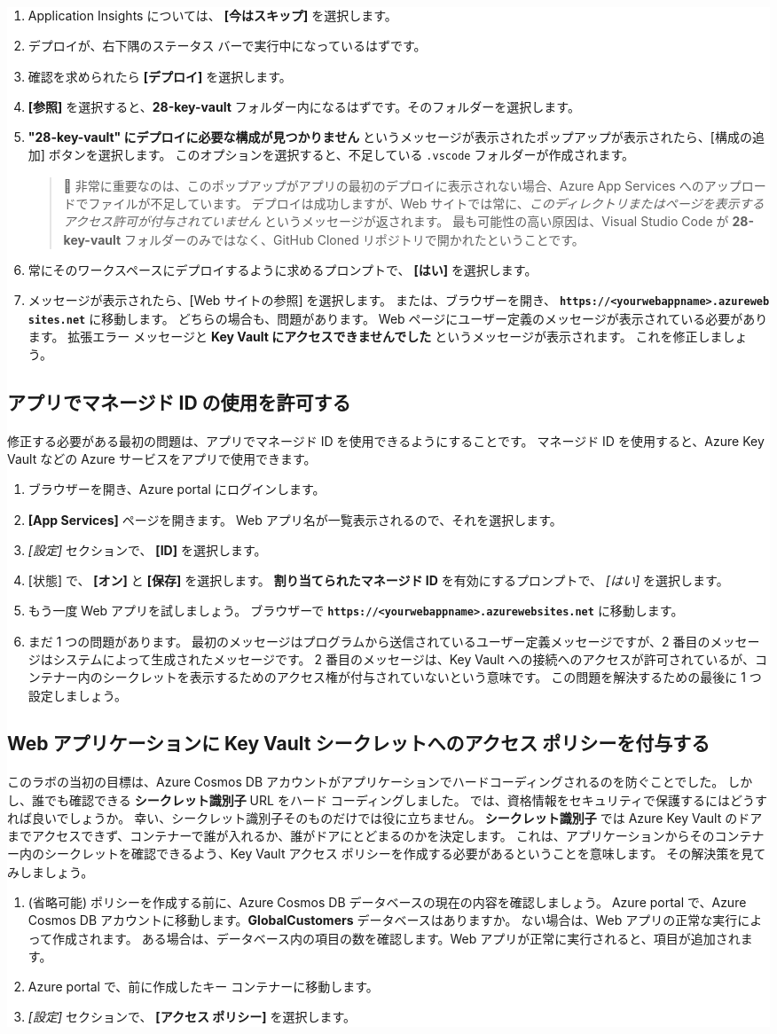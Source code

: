 1. Application Insights については、 **[今はスキップ]** を選択します。

1. デプロイが、右下隅のステータス バーで実行中になっているはずです。 

1. 確認を求められたら **[デプロイ]** を選択します。

1. **[参照]** を選択すると、**28-key-vault** フォルダー内になるはずです。そのフォルダーを選択します。

1. **"28-key-vault" にデプロイに必要な構成が見つかりません** というメッセージが表示されたポップアップが表示されたら、[構成の追加] ボタンを選択します。  このオプションを選択すると、不足している `.vscode` フォルダーが作成されます。

    > &#128221; 非常に重要なのは、このポップアップがアプリの最初のデプロイに表示されない場合、Azure App Services へのアップロードでファイルが不足しています。 デプロイは成功しますが、Web サイトでは常に、*このディレクトリまたはページを表示するアクセス許可が付与されていません* というメッセージが返されます。 最も可能性の高い原因は、Visual Studio Code が **28-key-vault** フォルダーのみではなく、GitHub Cloned リポジトリで開かれたということです。

1. 常にそのワークスペースにデプロイするように求めるプロンプトで、 **[はい]** を選択します。

1. メッセージが表示されたら、[Web サイトの参照] を選択します。  または、ブラウザーを開き、 **`https://<yourwebappname>.azurewebsites.net`** に移動します。 どちらの場合も、問題があります。 Web ページにユーザー定義のメッセージが表示されている必要があります。 拡張エラー メッセージと **Key Vault にアクセスできませんでした** というメッセージが表示されます。 これを修正しましょう。

## <a name="allow-our-app-to-use-a-managed-identity"></a>アプリでマネージド ID の使用を許可する

修正する必要がある最初の問題は、アプリでマネージド ID を使用できるようにすることです。 マネージド ID を使用すると、Azure Key Vault などの Azure サービスをアプリで使用できます。

1. ブラウザーを開き、Azure portal にログインします。

1. **[App Services]** ページを開きます。 Web アプリ名が一覧表示されるので、それを選択します。

1. *[設定]* セクションで、 **[ID]** を選択します。

1. [状態] で、 **[オン]** と **[保存]** を選択します。  **割り当てられたマネージド ID** を有効にするプロンプトで、 *[はい]* を選択します。

1. もう一度 Web アプリを試しましょう。  ブラウザーで **`https://<yourwebappname>.azurewebsites.net`** に移動します。

1. まだ 1 つの問題があります。 最初のメッセージはプログラムから送信されているユーザー定義メッセージですが、2 番目のメッセージはシステムによって生成されたメッセージです。 2 番目のメッセージは、Key Vault への接続へのアクセスが許可されているが、コンテナー内のシークレットを表示するためのアクセス権が付与されていないという意味です。  この問題を解決するための最後に 1 つ設定しましょう。

## <a name="granting-our-web-application-an-access-policy-to-the-key-vault-secrets"></a>Web アプリケーションに Key Vault シークレットへのアクセス ポリシーを付与する

このラボの当初の目標は、Azure Cosmos DB アカウントがアプリケーションでハードコーディングされるのを防ぐことでした。 しかし、誰でも確認できる **シークレット識別子** URL をハード コーディングしました。 では、資格情報をセキュリティで保護するにはどうすれば良いでしょうか。 幸い、シークレット識別子そのものだけでは役に立ちません。 **シークレット識別子** では Azure Key Vault のドアまでアクセスできず、コンテナーで誰が入れるか、誰がドアにとどまるのかを決定します。 これは、アプリケーションからそのコンテナー内のシークレットを確認できるよう、Key Vault アクセス ポリシーを作成する必要があるということを意味します。 その解決策を見てみしましょう。

1. (省略可能) ポリシーを作成する前に、Azure Cosmos DB データベースの現在の内容を確認しましょう。  Azure portal で、Azure Cosmos DB アカウントに移動します。**GlobalCustomers** データベースはありますか。 ない場合は、Web アプリの正常な実行によって作成されます。 ある場合は、データベース内の項目の数を確認します。Web アプリが正常に実行されると、項目が追加されます。

1. Azure portal で、前に作成したキー コンテナーに移動します。

1. *[設定]* セクションで、 **[アクセス ポリシー]** を選択します。
